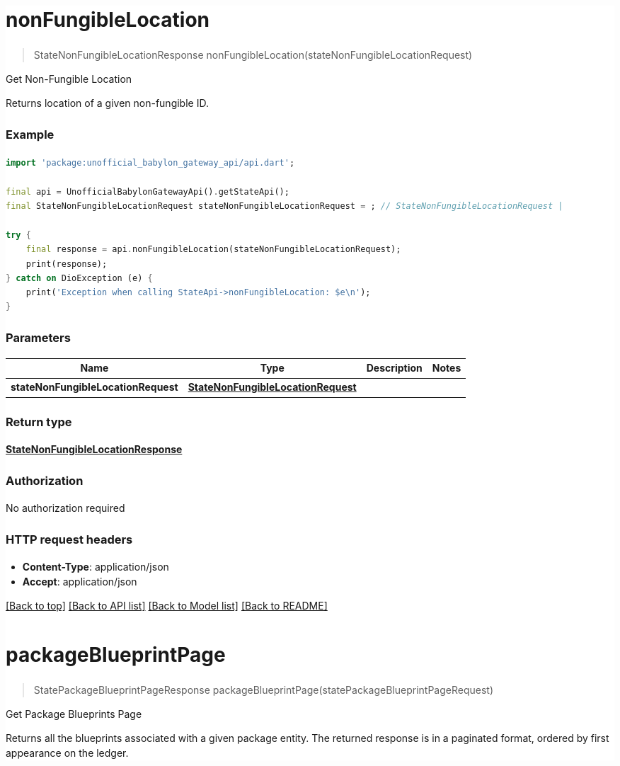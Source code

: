 # **nonFungibleLocation**
> StateNonFungibleLocationResponse nonFungibleLocation(stateNonFungibleLocationRequest)

Get Non-Fungible Location

Returns location of a given non-fungible ID. 

### Example
```dart
import 'package:unofficial_babylon_gateway_api/api.dart';

final api = UnofficialBabylonGatewayApi().getStateApi();
final StateNonFungibleLocationRequest stateNonFungibleLocationRequest = ; // StateNonFungibleLocationRequest | 

try {
    final response = api.nonFungibleLocation(stateNonFungibleLocationRequest);
    print(response);
} catch on DioException (e) {
    print('Exception when calling StateApi->nonFungibleLocation: $e\n');
}
```

### Parameters

Name | Type | Description  | Notes
------------- | ------------- | ------------- | -------------
 **stateNonFungibleLocationRequest** | [**StateNonFungibleLocationRequest**](StateNonFungibleLocationRequest.md)|  | 

### Return type

[**StateNonFungibleLocationResponse**](StateNonFungibleLocationResponse.md)

### Authorization

No authorization required

### HTTP request headers

 - **Content-Type**: application/json
 - **Accept**: application/json

[[Back to top]](#) [[Back to API list]](../README.md#documentation-for-api-endpoints) [[Back to Model list]](../README.md#documentation-for-models) [[Back to README]](../README.md)

# **packageBlueprintPage**
> StatePackageBlueprintPageResponse packageBlueprintPage(statePackageBlueprintPageRequest)

Get Package Blueprints Page

Returns all the blueprints associated with a given package entity. The returned response is in a paginated format, ordered by first appearance on the ledger. 
